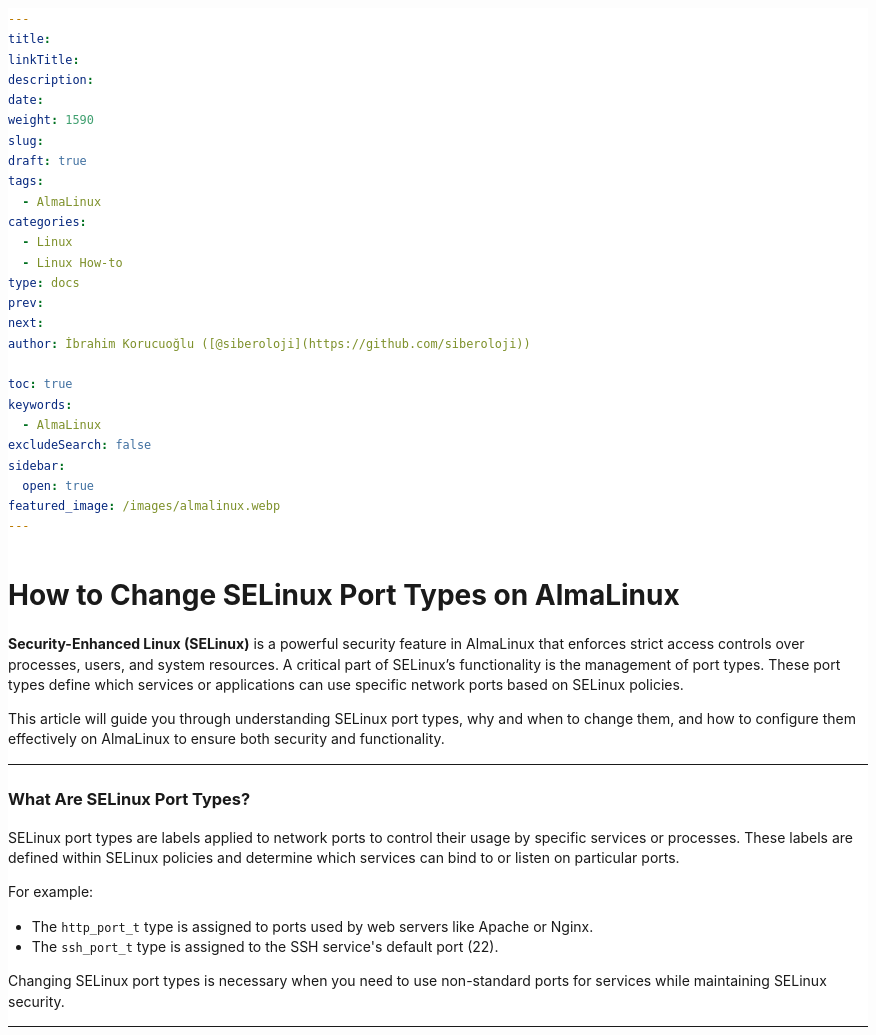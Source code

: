 ```yaml
---
title: 
linkTitle: 
description: 
date: 
weight: 1590
slug: 
draft: true
tags:
  - AlmaLinux
categories:
  - Linux
  - Linux How-to
type: docs
prev: 
next: 
author: İbrahim Korucuoğlu ([@siberoloji](https://github.com/siberoloji))

toc: true
keywords:
  - AlmaLinux
excludeSearch: false
sidebar:
  open: true
featured_image: /images/almalinux.webp
---
```

# How to Change SELinux Port Types on AlmaLinux  

**Security-Enhanced Linux (SELinux)** is a powerful security feature in AlmaLinux that enforces strict access controls over processes, users, and system resources. A critical part of SELinux’s functionality is the management of port types. These port types define which services or applications can use specific network ports based on SELinux policies.  

This article will guide you through understanding SELinux port types, why and when to change them, and how to configure them effectively on AlmaLinux to ensure both security and functionality.  

---

### **What Are SELinux Port Types?**

SELinux port types are labels applied to network ports to control their usage by specific services or processes. These labels are defined within SELinux policies and determine which services can bind to or listen on particular ports.  

For example:  

- The `http_port_t` type is assigned to ports used by web servers like Apache or Nginx.  
- The `ssh_port_t` type is assigned to the SSH service's default port (22).  

Changing SELinux port types is necessary when you need to use non-standard ports for services while maintaining SELinux security.

---